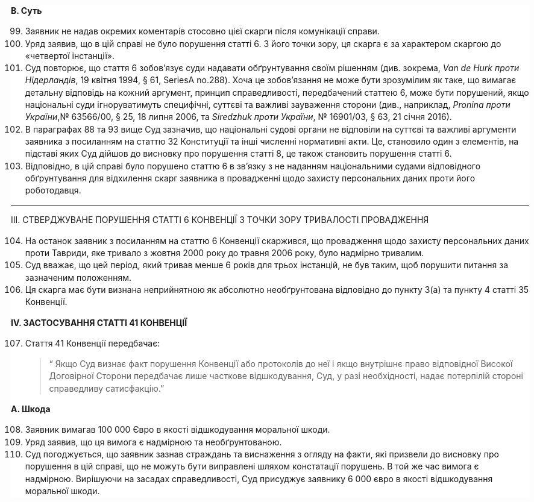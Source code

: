 <strong>B. Суть</strong>
<ol start="99">
<li>Заявник не надав окремих коментарів стосовно цієї скарги після комунікації справи.</li>
<li>Уряд заявив, що в цій справі не було порушення статті 6. З його точки зору, ця скарга є за характером скаргою до &laquo;четвертої інстанції&raquo;.</li>
<li>Суд повторює, що стаття 6 зобов&rsquo;язує суди надавати обґрунтування своїм рішенням (див. зокрема, <em>Van de Hurk проти Нідерландів</em>, 19&nbsp;квітня 1994, &sect;&nbsp;61, SeriesA no.288). Хоча це зобов&rsquo;язання не може бути зрозумілим як таке, що вимагає детальну відповідь на кожний аргумент, принцип справедливості, передбачений статтею 6, може бути порушений, якщо національні суди ігноруватимуть специфічні, суттєві та важливі зауваження сторони (див., наприклад, <em>Pronina проти України</em>,№&nbsp;63566/00, &sect;&nbsp;25, 18&nbsp;липня 2006, та<em> Siredzhuk проти України</em>, №&nbsp;16901/03, &sect;&nbsp;63, 21 січня 2016).</li>
<li>В параграфах 88 та 93 вище Суд зазначив, що національні судові органи не відповіли на суттєві та важливі аргументи заявника з посиланням на статтю 32 Конституції та інші численні нормативні акти. Це, становило один з елементів, на підставі яких Суд дійшов до висновку про порушення статті 8, це також становить порушення статті 6.</li>
<li>Відповідно, в цій справі було порушено статтю 6 в зв&rsquo;язку з не наданням національними судами відповідного обґрунтування для відхилення скарг заявника в провадженні щодо захисту персональних даних проти його роботодавця.</li>
</ol>
<hr>


<p>III. СТВЕРДЖУВАНЕ ПОРУШЕННЯ СТАТТІ 6 КОНВЕНЦІЇ З ТОЧКИ ЗОРУ ТРИВАЛОСТІ ПРОВАДЖЕННЯ</p>
<ol start="104">
<li>На останок заявник з посиланням на статтю 6 Конвенції скаржився, що провадження щодо захисту персональних даних проти Тавриди, яке тривало з жовтня 2000 року до травня 2006 року, було надмірно тривалим.</li>
<li>Суд вважає, що цей період, який тривав менше 6 років для трьох інстанцій, не був таким, щоб порушити питання за зазначеним положенням.</li>
<li>Ця скарга має бути визнана неприйнятною як абсолютно необґрунтована відповідно до пункту 3(а) та пункту 4 статті 35 Конвенції.</li>
</ol>
<strong>IV. ЗАСТОСУВАННЯ СТАТТІ 41 КОНВЕНЦІЇ</strong>
<ol start="107">
<li>Стаття 41 Конвенції передбачає:
<blockquote>
	<p>&ldquo; Якщо Суд визнає факт порушення Конвенції або протоколів до неї і якщо внутрішнє право відповідної Високої Договірної Сторони передбачає лише часткове відшкодування, Суд, у разі необхідності, надає потерпілій стороні справедливу сатисфакцію.&rdquo;</p>
</blockquote>
</li>
</ol>

<strong>A. Шкода</strong>
<ol start="108">
<li>Заявник вимагав 100&nbsp;000 Євро в якості відшкодування моральної шкоди.</li>
<li>Уряд заявив, що ця вимога є надмірною та необґрунтованою.</li>
<li>Суд погоджується, що заявник зазнав страждань та виснаження з огляду на факти, які призвели до висновку про порушення в цій справі, що не можуть бути виправлені шляхом констатації порушень. В той же час вимога є надмірною. Вирішуючи на засадах справедливості, Суд присуджує заявнику 6&nbsp;000 євро в якості відшкодування моральної шкоди.</li>
</ol>
